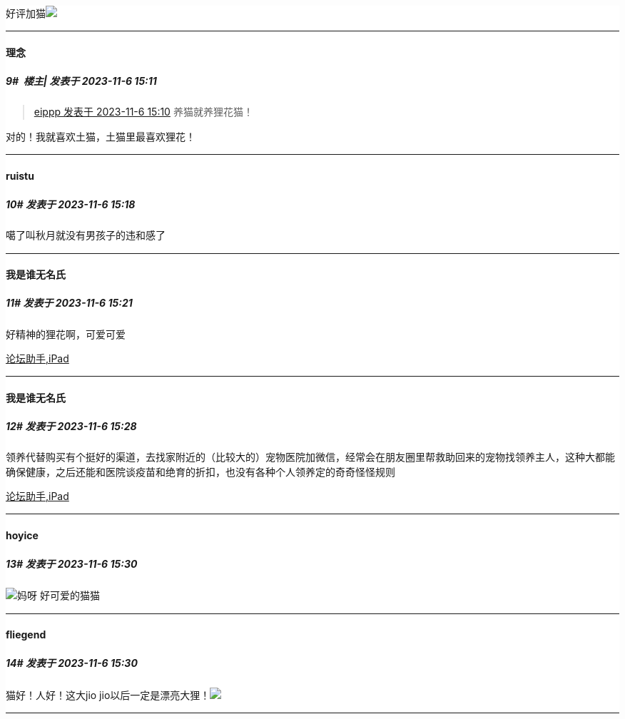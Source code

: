 好评加猫<img src="https://static.saraba1st.com/image/smiley/face2017/072.png" referrerpolicy="no-referrer">

*****

####  理念  
##### 9#         楼主| 发表于 2023-11-6 15:11

<blockquote><a href="httphttps://bbs.saraba1st.com/2b/forum.php?mod=redirect&amp;goto=findpost&amp;pid=62955609&amp;ptid=2159672" target="_blank">eippp 发表于 2023-11-6 15:10</a>
养猫就养狸花猫！</blockquote>
对的！我就喜欢土猫，土猫里最喜欢狸花！

*****

####  ruistu  
##### 10#       发表于 2023-11-6 15:18

噶了叫秋月就没有男孩子的违和感了

*****

####  我是谁无名氏  
##### 11#       发表于 2023-11-6 15:21

好精神的狸花啊，可爱可爱

[论坛助手,iPad](https://bbs.saraba1st.com/2b/forum.php?mod=viewthread&amp;tid=2029836)

*****

####  我是谁无名氏  
##### 12#       发表于 2023-11-6 15:28

领养代替购买有个挺好的渠道，去找家附近的（比较大的）宠物医院加微信，经常会在朋友圈里帮救助回来的宠物找领养主人，这种大都能确保健康，之后还能和医院谈疫苗和绝育的折扣，也没有各种个人领养定的奇奇怪怪规则

[论坛助手,iPad](https://bbs.saraba1st.com/2b/forum.php?mod=viewthread&amp;tid=2029836)

*****

####  hoyice  
##### 13#       发表于 2023-11-6 15:30

<img src="https://static.saraba1st.com/image/smiley/face2017/077.png" referrerpolicy="no-referrer">妈呀 好可爱的猫猫

*****

####  fliegend  
##### 14#       发表于 2023-11-6 15:30

猫好！人好！这大jio jio以后一定是漂亮大狸！<img src="https://static.saraba1st.com/image/smiley/animal2017/011.png" referrerpolicy="no-referrer">

*****
